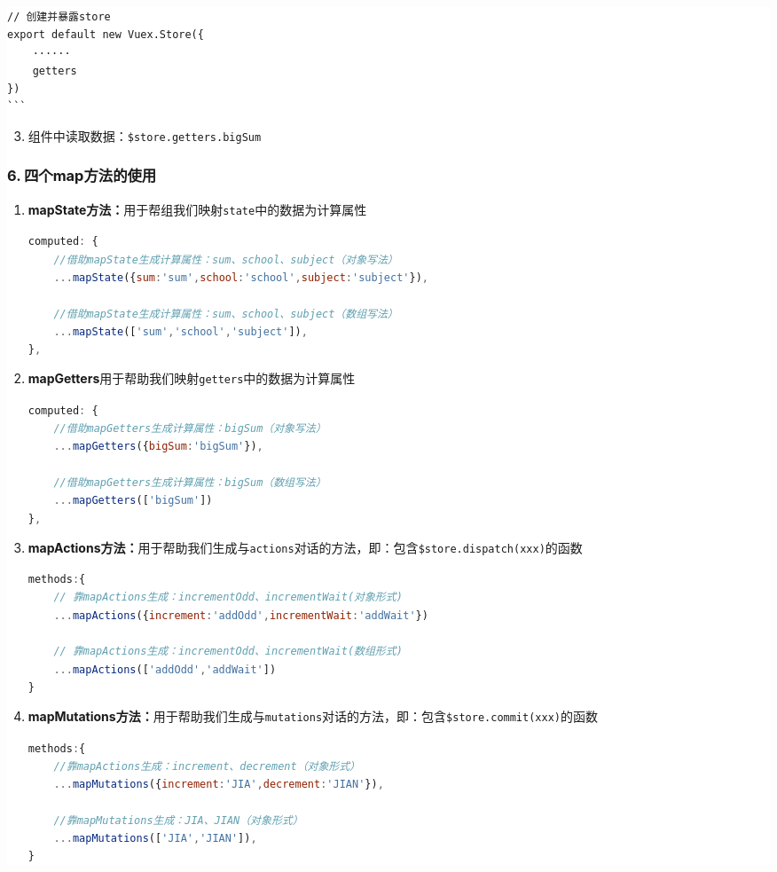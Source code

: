 	// 创建并暴露store
	export default new Vuex.Store({
		······
		getters
	})
	```

3. 组件中读取数据：```$store.getters.bigSum```

### 6. 四个map方法的使用

1. <strong>mapState方法：</strong>用于帮组我们映射```state```中的数据为计算属性

	```js
	computed: {
		//借助mapState生成计算属性：sum、school、subject（对象写法）
		...mapState({sum:'sum',school:'school',subject:'subject'}),
				
		//借助mapState生成计算属性：sum、school、subject（数组写法）
		...mapState(['sum','school','subject']),
	},
	```

2. <strong>mapGetters</strong>用于帮助我们映射```getters```中的数据为计算属性
   ```js
   computed: {
       //借助mapGetters生成计算属性：bigSum（对象写法）
       ...mapGetters({bigSum:'bigSum'}),
   
       //借助mapGetters生成计算属性：bigSum（数组写法）
       ...mapGetters(['bigSum'])
   },
   ```

3. <strong>mapActions方法：</strong>用于帮助我们生成与```actions```对话的方法，即：包含```$store.dispatch(xxx)```的函数

	```js
	methods:{
		// 靠mapActions生成：incrementOdd、incrementWait(对象形式)
		...mapActions({increment:'addOdd',incrementWait:'addWait'})

		// 靠mapActions生成：incrementOdd、incrementWait(数组形式)
		...mapActions(['addOdd','addWait'])
	}
	```

4. <strong>mapMutations方法：</strong>用于帮助我们生成与```mutations```对话的方法，即：包含```$store.commit(xxx)```的函数

	```js
	methods:{
		//靠mapActions生成：increment、decrement（对象形式）
       	...mapMutations({increment:'JIA',decrement:'JIAN'}),
       
       	//靠mapMutations生成：JIA、JIAN（对象形式）
       	...mapMutations(['JIA','JIAN']),
	}
	```
